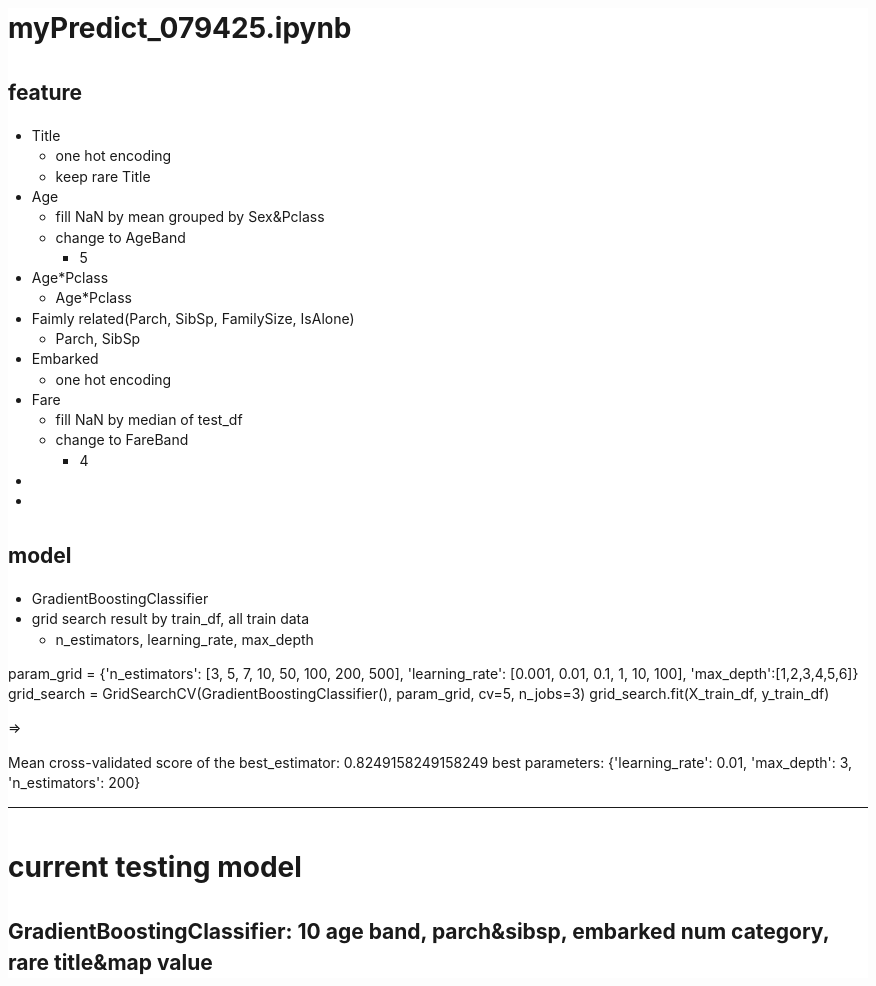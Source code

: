 # myPredict_079425.ipynb

## feature

- Title
  - one hot encoding
  - keep rare Title
- Age
  - fill NaN by mean grouped by Sex&Pclass
  - change to AgeBand
    - 5
- Age*Pclass
  - Age*Pclass
- Faimly related(Parch, SibSp, FamilySize, IsAlone)
  - Parch, SibSp
- Embarked
  - one hot encoding
- Fare
  - fill NaN by median of test_df
  - change to FareBand
    - 4
-
-

## model

- GradientBoostingClassifier
- grid search result by train_df, all train data
  - n_estimators, learning_rate, max_depth


param_grid = {'n_estimators': [3, 5, 7, 10, 50, 100, 200, 500],
              'learning_rate': [0.001, 0.01, 0.1, 1, 10, 100],
             'max_depth':[1,2,3,4,5,6]}
grid_search = GridSearchCV(GradientBoostingClassifier(), param_grid, cv=5, n_jobs=3)
grid_search.fit(X_train_df, y_train_df)

=>

Mean cross-validated score of the best_estimator:  0.8249158249158249
best parameters: {'learning_rate': 0.01, 'max_depth': 3, 'n_estimators': 200}


----

# current testing model

## GradientBoostingClassifier: 10 age band, parch&sibsp, embarked num category, rare title&map value
